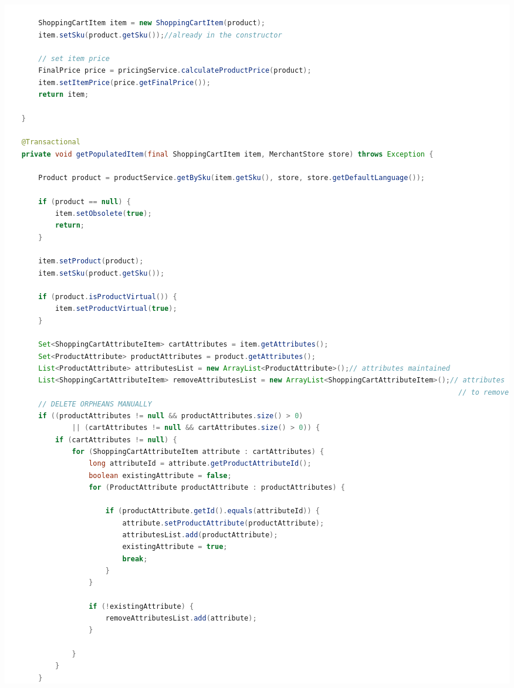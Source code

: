 ```java

		ShoppingCartItem item = new ShoppingCartItem(product);
		item.setSku(product.getSku());//already in the constructor

		// set item price
		FinalPrice price = pricingService.calculateProductPrice(product);
		item.setItemPrice(price.getFinalPrice());
		return item;

	}

	@Transactional
	private void getPopulatedItem(final ShoppingCartItem item, MerchantStore store) throws Exception {

		Product product = productService.getBySku(item.getSku(), store, store.getDefaultLanguage());

		if (product == null) {
			item.setObsolete(true);
			return;
		}

		item.setProduct(product);
		item.setSku(product.getSku());

		if (product.isProductVirtual()) {
			item.setProductVirtual(true);
		}

		Set<ShoppingCartAttributeItem> cartAttributes = item.getAttributes();
		Set<ProductAttribute> productAttributes = product.getAttributes();
		List<ProductAttribute> attributesList = new ArrayList<ProductAttribute>();// attributes maintained
		List<ShoppingCartAttributeItem> removeAttributesList = new ArrayList<ShoppingCartAttributeItem>();// attributes
																											// to remove
		// DELETE ORPHEANS MANUALLY
		if ((productAttributes != null && productAttributes.size() > 0)
				|| (cartAttributes != null && cartAttributes.size() > 0)) {
			if (cartAttributes != null) {
				for (ShoppingCartAttributeItem attribute : cartAttributes) {
					long attributeId = attribute.getProductAttributeId();
					boolean existingAttribute = false;
					for (ProductAttribute productAttribute : productAttributes) {

						if (productAttribute.getId().equals(attributeId)) {
							attribute.setProductAttribute(productAttribute);
							attributesList.add(productAttribute);
							existingAttribute = true;
							break;
						}
					}

					if (!existingAttribute) {
						removeAttributesList.add(attribute);
					}

				}
			}
		}

```